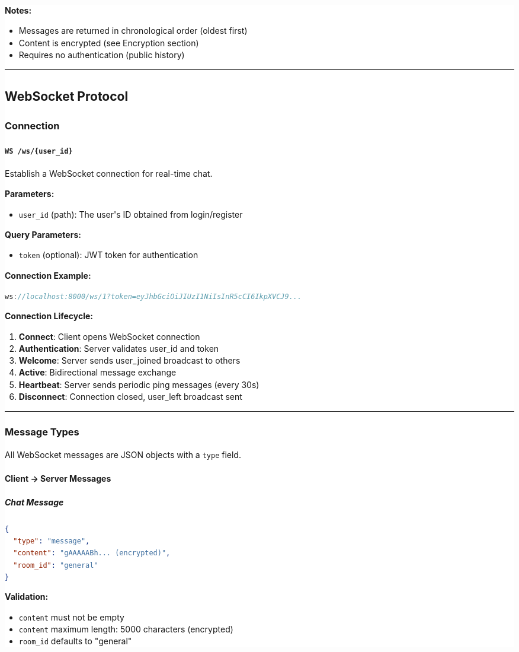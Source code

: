 **Notes:**
- Messages are returned in chronological order (oldest first)
- Content is encrypted (see Encryption section)
- Requires no authentication (public history)

---

## WebSocket Protocol

### Connection

#### `WS /ws/{user_id}`

Establish a WebSocket connection for real-time chat.

**Parameters:**
- `user_id` (path): The user's ID obtained from login/register

**Query Parameters:**
- `token` (optional): JWT token for authentication

**Connection Example:**
```javascript
ws://localhost:8000/ws/1?token=eyJhbGciOiJIUzI1NiIsInR5cCI6IkpXVCJ9...
```

**Connection Lifecycle:**

1. **Connect**: Client opens WebSocket connection
2. **Authentication**: Server validates user_id and token
3. **Welcome**: Server sends user_joined broadcast to others
4. **Active**: Bidirectional message exchange
5. **Heartbeat**: Server sends periodic ping messages (every 30s)
6. **Disconnect**: Connection closed, user_left broadcast sent

---

### Message Types

All WebSocket messages are JSON objects with a `type` field.

#### Client → Server Messages

##### Chat Message
```json
{
  "type": "message",
  "content": "gAAAAABh... (encrypted)",
  "room_id": "general"
}
```

**Validation:**
- `content` must not be empty
- `content` maximum length: 5000 characters (encrypted)
- `room_id` defaults to "general"
